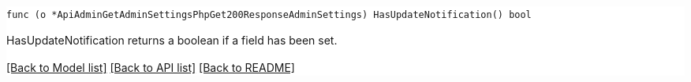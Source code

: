 `func (o *ApiAdminGetAdminSettingsPhpGet200ResponseAdminSettings) HasUpdateNotification() bool`

HasUpdateNotification returns a boolean if a field has been set.


[[Back to Model list]](../README.md#documentation-for-models) [[Back to API list]](../README.md#documentation-for-api-endpoints) [[Back to README]](../README.md)



